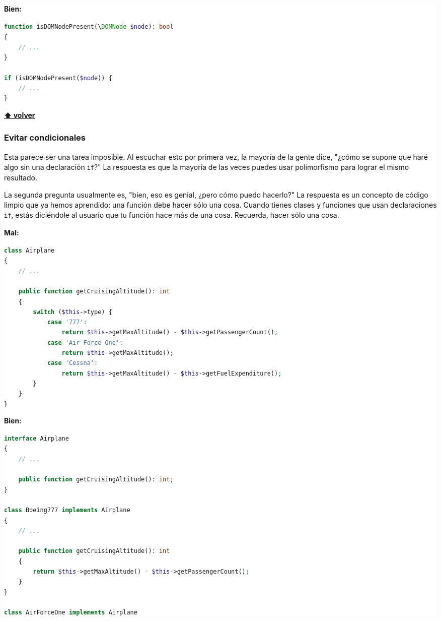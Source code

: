 **Bien:**

```php
function isDOMNodePresent(\DOMNode $node): bool
{
    // ...
}

if (isDOMNodePresent($node)) {
    // ...
}
```

**[⬆ volver](#tabla-de-contenidos)**

### Evitar condicionales

Esta parece ser una tarea imposible. Al escuchar esto por primera vez, la mayoría de la gente dice, "¿cómo se supone que haré algo sin una declaración `if`?" La respuesta es que la mayoría de las veces puedes usar polimorfismo para lograr el mismo resultado.

La segunda pregunta usualmente es, "bien, eso es genial, ¿pero cómo puedo hacerlo?" La respuesta es un concepto de código limpio que ya hemos aprendido: una función debe hacer sólo una cosa. Cuando tienes clases y funciones que usan declaraciones `if`, estás diciéndole al usuario que tu función hace más de una cosa. Recuerda, hacer sólo una cosa.

**Mal:**

```php
class Airplane
{
    // ...

    public function getCruisingAltitude(): int
    {
        switch ($this->type) {
            case '777':
                return $this->getMaxAltitude() - $this->getPassengerCount();
            case 'Air Force One':
                return $this->getMaxAltitude();
            case 'Cessna':
                return $this->getMaxAltitude() - $this->getFuelExpenditure();
        }
    }
}
```

**Bien:**

```php
interface Airplane
{
    // ...

    public function getCruisingAltitude(): int;
}

class Boeing777 implements Airplane
{
    // ...

    public function getCruisingAltitude(): int
    {
        return $this->getMaxAltitude() - $this->getPassengerCount();
    }
}

class AirForceOne implements Airplane
```